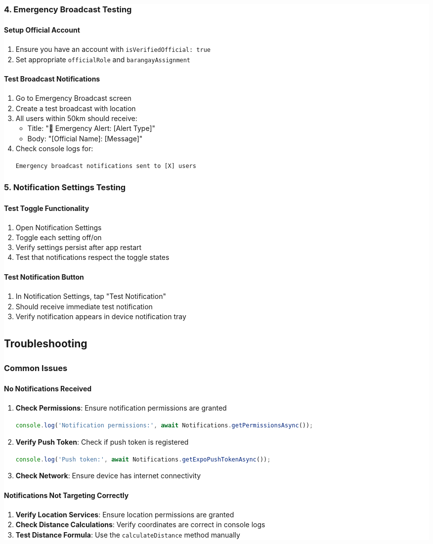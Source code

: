 ### 4. Emergency Broadcast Testing

#### Setup Official Account
1. Ensure you have an account with `isVerifiedOfficial: true`
2. Set appropriate `officialRole` and `barangayAssignment`

#### Test Broadcast Notifications
1. Go to Emergency Broadcast screen
2. Create a test broadcast with location
3. All users within 50km should receive:
   - Title: "🚨 Emergency Alert: [Alert Type]"
   - Body: "[Official Name]: [Message]"
4. Check console logs for:
   ```
   Emergency broadcast notifications sent to [X] users
   ```

### 5. Notification Settings Testing

#### Test Toggle Functionality
1. Open Notification Settings
2. Toggle each setting off/on
3. Verify settings persist after app restart
4. Test that notifications respect the toggle states

#### Test Notification Button
1. In Notification Settings, tap "Test Notification"
2. Should receive immediate test notification
3. Verify notification appears in device notification tray

## Troubleshooting

### Common Issues

#### No Notifications Received
1. **Check Permissions**: Ensure notification permissions are granted
   ```javascript
   console.log('Notification permissions:', await Notifications.getPermissionsAsync());
   ```

2. **Verify Push Token**: Check if push token is registered
   ```javascript
   console.log('Push token:', await Notifications.getExpoPushTokenAsync());
   ```

3. **Check Network**: Ensure device has internet connectivity

#### Notifications Not Targeting Correctly
1. **Verify Location Services**: Ensure location permissions are granted
2. **Check Distance Calculations**: Verify coordinates are correct in console logs
3. **Test Distance Formula**: Use the `calculateDistance` method manually

